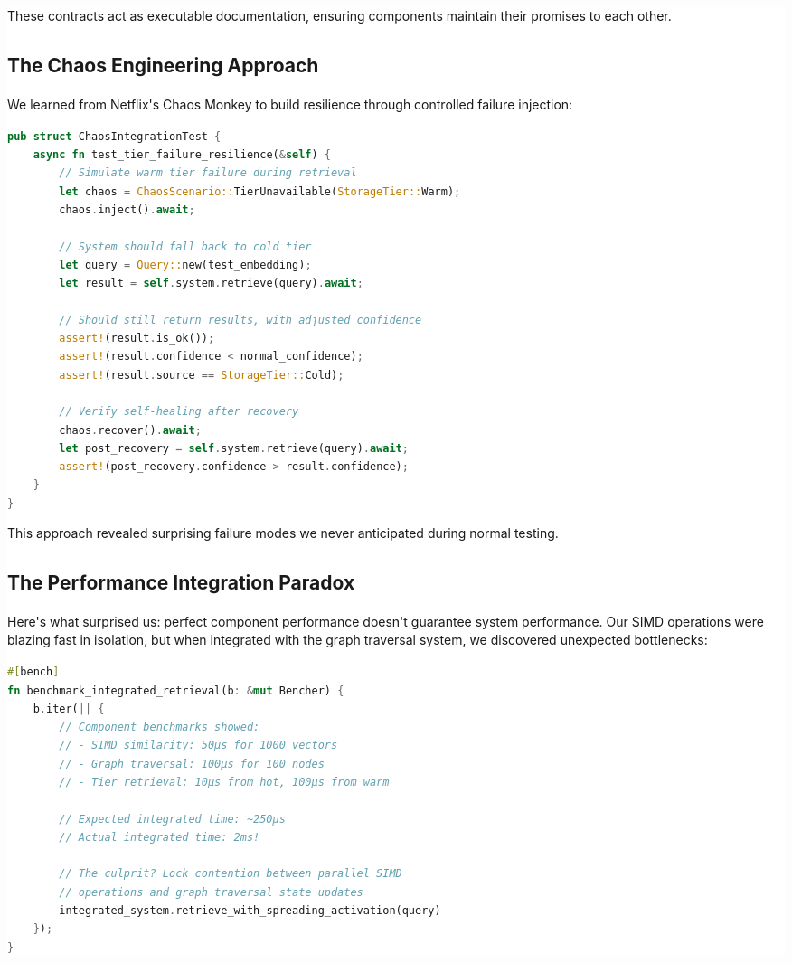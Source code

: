 These contracts act as executable documentation, ensuring components maintain their promises to each other.

## The Chaos Engineering Approach

We learned from Netflix's Chaos Monkey to build resilience through controlled failure injection:

```rust
pub struct ChaosIntegrationTest {
    async fn test_tier_failure_resilience(&self) {
        // Simulate warm tier failure during retrieval
        let chaos = ChaosScenario::TierUnavailable(StorageTier::Warm);
        chaos.inject().await;

        // System should fall back to cold tier
        let query = Query::new(test_embedding);
        let result = self.system.retrieve(query).await;

        // Should still return results, with adjusted confidence
        assert!(result.is_ok());
        assert!(result.confidence < normal_confidence);
        assert!(result.source == StorageTier::Cold);

        // Verify self-healing after recovery
        chaos.recover().await;
        let post_recovery = self.system.retrieve(query).await;
        assert!(post_recovery.confidence > result.confidence);
    }
}
```

This approach revealed surprising failure modes we never anticipated during normal testing.

## The Performance Integration Paradox

Here's what surprised us: perfect component performance doesn't guarantee system performance. Our SIMD operations were blazing fast in isolation, but when integrated with the graph traversal system, we discovered unexpected bottlenecks:

```rust
#[bench]
fn benchmark_integrated_retrieval(b: &mut Bencher) {
    b.iter(|| {
        // Component benchmarks showed:
        // - SIMD similarity: 50μs for 1000 vectors
        // - Graph traversal: 100μs for 100 nodes
        // - Tier retrieval: 10μs from hot, 100μs from warm

        // Expected integrated time: ~250μs
        // Actual integrated time: 2ms!

        // The culprit? Lock contention between parallel SIMD
        // operations and graph traversal state updates
        integrated_system.retrieve_with_spreading_activation(query)
    });
}
```
